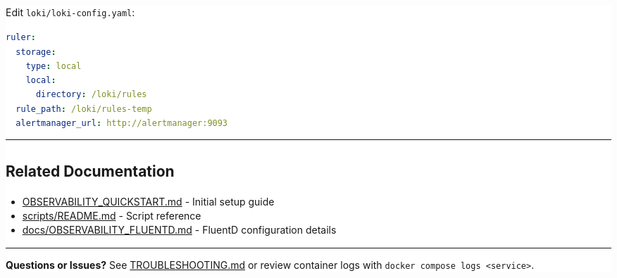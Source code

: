 Edit `loki/loki-config.yaml`:

```yaml
ruler:
  storage:
    type: local
    local:
      directory: /loki/rules
  rule_path: /loki/rules-temp
  alertmanager_url: http://alertmanager:9093
```

---

## Related Documentation

- [OBSERVABILITY_QUICKSTART.md](../OBSERVABILITY_QUICKSTART.md) - Initial setup guide
- [scripts/README.md](../scripts/README.md) - Script reference
- [docs/OBSERVABILITY_FLUENTD.md](OBSERVABILITY_FLUENTD.md) - FluentD configuration details

---

**Questions or Issues?** See [TROUBLESHOOTING.md](TROUBLESHOOTING.md) or review container logs with `docker compose logs <service>`.
